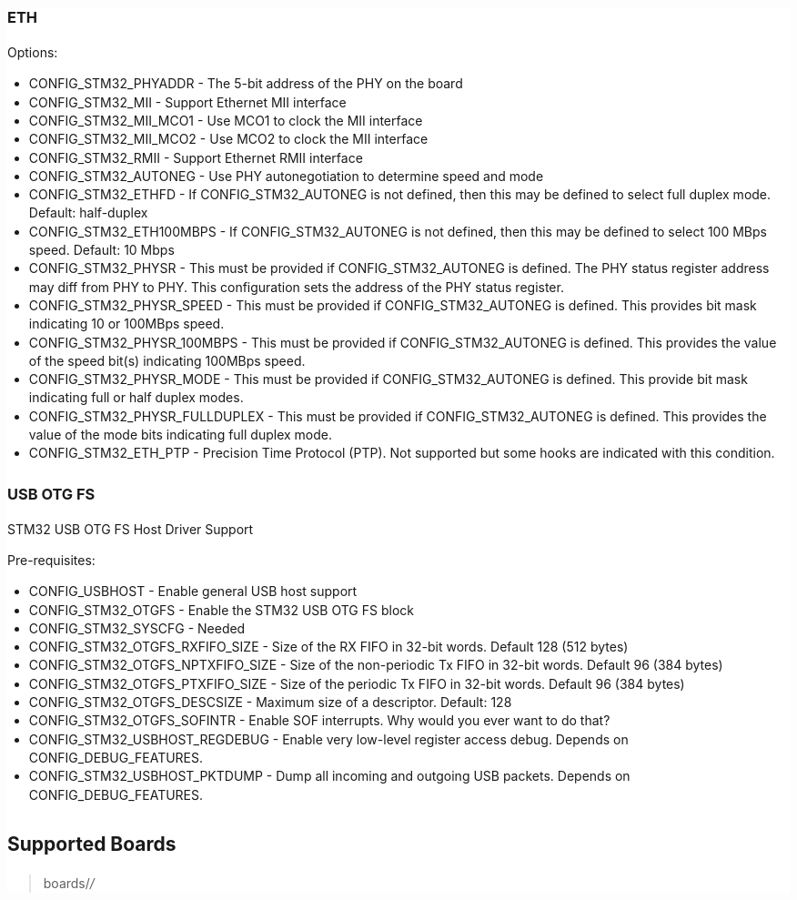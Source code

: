 ### ETH

Options:

  - CONFIG\_STM32\_PHYADDR - The 5-bit address of the PHY on the board
  - CONFIG\_STM32\_MII - Support Ethernet MII interface
  - CONFIG\_STM32\_MII\_MCO1 - Use MCO1 to clock the MII interface
  - CONFIG\_STM32\_MII\_MCO2 - Use MCO2 to clock the MII interface
  - CONFIG\_STM32\_RMII - Support Ethernet RMII interface
  - CONFIG\_STM32\_AUTONEG - Use PHY autonegotiation to determine speed
    and mode
  - CONFIG\_STM32\_ETHFD - If CONFIG\_STM32\_AUTONEG is not defined,
    then this may be defined to select full duplex mode. Default:
    half-duplex
  - CONFIG\_STM32\_ETH100MBPS - If CONFIG\_STM32\_AUTONEG is not
    defined, then this may be defined to select 100 MBps speed. Default:
    10 Mbps
  - CONFIG\_STM32\_PHYSR - This must be provided if
    CONFIG\_STM32\_AUTONEG is defined. The PHY status register address
    may diff from PHY to PHY. This configuration sets the address of the
    PHY status register.
  - CONFIG\_STM32\_PHYSR\_SPEED - This must be provided if
    CONFIG\_STM32\_AUTONEG is defined. This provides bit mask indicating
    10 or 100MBps speed.
  - CONFIG\_STM32\_PHYSR\_100MBPS - This must be provided if
    CONFIG\_STM32\_AUTONEG is defined. This provides the value of the
    speed bit(s) indicating 100MBps speed.
  - CONFIG\_STM32\_PHYSR\_MODE - This must be provided if
    CONFIG\_STM32\_AUTONEG is defined. This provide bit mask indicating
    full or half duplex modes.
  - CONFIG\_STM32\_PHYSR\_FULLDUPLEX - This must be provided if
    CONFIG\_STM32\_AUTONEG is defined. This provides the value of the
    mode bits indicating full duplex mode.
  - CONFIG\_STM32\_ETH\_PTP - Precision Time Protocol (PTP). Not
    supported but some hooks are indicated with this condition.

### USB OTG FS

STM32 USB OTG FS Host Driver Support

Pre-requisites:

  - CONFIG\_USBHOST - Enable general USB host support
  - CONFIG\_STM32\_OTGFS - Enable the STM32 USB OTG FS block
  - CONFIG\_STM32\_SYSCFG - Needed
  - CONFIG\_STM32\_OTGFS\_RXFIFO\_SIZE - Size of the RX FIFO in 32-bit
    words. Default 128 (512 bytes)
  - CONFIG\_STM32\_OTGFS\_NPTXFIFO\_SIZE - Size of the non-periodic Tx
    FIFO in 32-bit words. Default 96 (384 bytes)
  - CONFIG\_STM32\_OTGFS\_PTXFIFO\_SIZE - Size of the periodic Tx FIFO
    in 32-bit words. Default 96 (384 bytes)
  - CONFIG\_STM32\_OTGFS\_DESCSIZE - Maximum size of a descriptor.
    Default: 128
  - CONFIG\_STM32\_OTGFS\_SOFINTR - Enable SOF interrupts. Why would you
    ever want to do that?
  - CONFIG\_STM32\_USBHOST\_REGDEBUG - Enable very low-level register
    access debug. Depends on CONFIG\_DEBUG\_FEATURES.
  - CONFIG\_STM32\_USBHOST\_PKTDUMP - Dump all incoming and outgoing USB
    packets. Depends on CONFIG\_DEBUG\_FEATURES.

## Supported Boards

> boards/*/*
